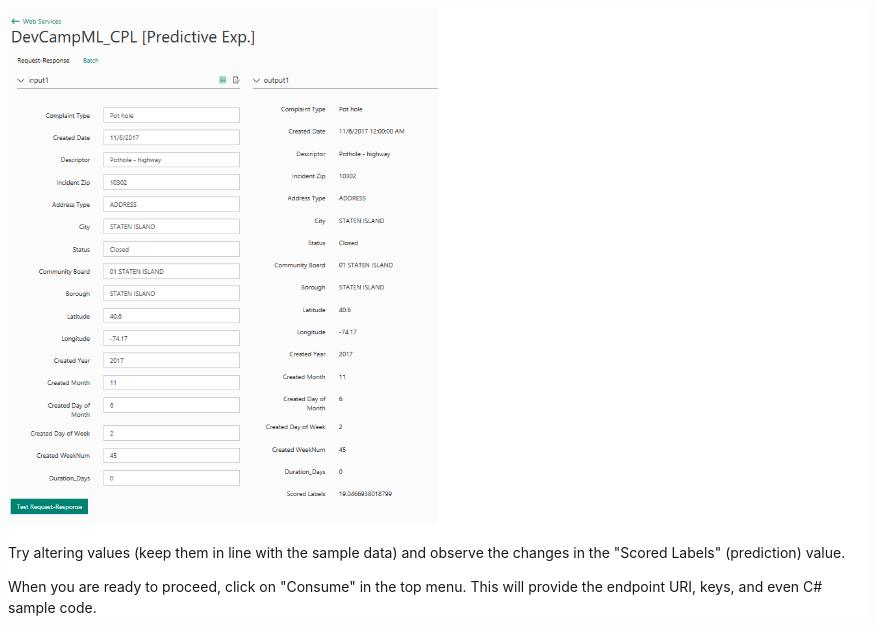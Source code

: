 <img alt="Web Service Prediction" src="images/ML3_Prediction.png" width="50%" height="50%">  
  
Try altering values (keep them in line with the sample data) and observe the changes in the "Scored Labels" (prediction) value. 
  
When you are ready to proceed, click on "Consume" in the top menu. This will provide the endpoint URI, keys, and even C# sample code.   
  